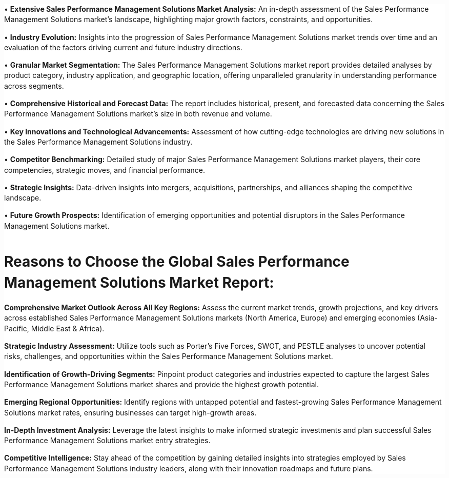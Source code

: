 • <strong>Extensive Sales Performance Management Solutions Market Analysis:</strong> An in-depth assessment of the Sales Performance Management Solutions market’s landscape, highlighting major growth factors, constraints, and opportunities.

• <strong>Industry Evolution:</strong> Insights into the progression of Sales Performance Management Solutions market trends over time and an evaluation of the factors driving current and future industry directions.

• <strong>Granular Market Segmentation:</strong> The Sales Performance Management Solutions market report provides detailed analyses by product category, industry application, and geographic location, offering unparalleled granularity in understanding performance across segments.

• <strong>Comprehensive Historical and Forecast Data:</strong> The report includes historical, present, and forecasted data concerning the Sales Performance Management Solutions market’s size in both revenue and volume.

• <strong>Key Innovations and Technological Advancements:</strong> Assessment of how cutting-edge technologies are driving new solutions in the Sales Performance Management Solutions industry.

• <strong>Competitor Benchmarking:</strong> Detailed study of major Sales Performance Management Solutions market players, their core competencies, strategic moves, and financial performance.

• <strong>Strategic Insights:</strong> Data-driven insights into mergers, acquisitions, partnerships, and alliances shaping the competitive landscape.

• <strong>Future Growth Prospects:</strong> Identification of emerging opportunities and potential disruptors in the Sales Performance Management Solutions market.

# <strong>Reasons to Choose the Global Sales Performance Management Solutions Market Report:</strong>

<strong>Comprehensive Market Outlook Across All Key Regions:</strong>
Assess the current market trends, growth projections, and key drivers across established Sales Performance Management Solutions markets (North America, Europe) and emerging economies (Asia-Pacific, Middle East & Africa).

<strong>Strategic Industry Assessment:</strong>
Utilize tools such as Porter’s Five Forces, SWOT, and PESTLE analyses to uncover potential risks, challenges, and opportunities within the Sales Performance Management Solutions market.

<strong>Identification of Growth-Driving Segments:</strong>
Pinpoint product categories and industries expected to capture the largest Sales Performance Management Solutions market shares and provide the highest growth potential.

<strong>Emerging Regional Opportunities:</strong>
Identify regions with untapped potential and fastest-growing Sales Performance Management Solutions market rates, ensuring businesses can target high-growth areas.

<strong>In-Depth Investment Analysis:</strong>
Leverage the latest insights to make informed strategic investments and plan successful Sales Performance Management Solutions market entry strategies.

<strong>Competitive Intelligence:</strong>
Stay ahead of the competition by gaining detailed insights into strategies employed by Sales Performance Management Solutions industry leaders, along with their innovation roadmaps and future plans.
